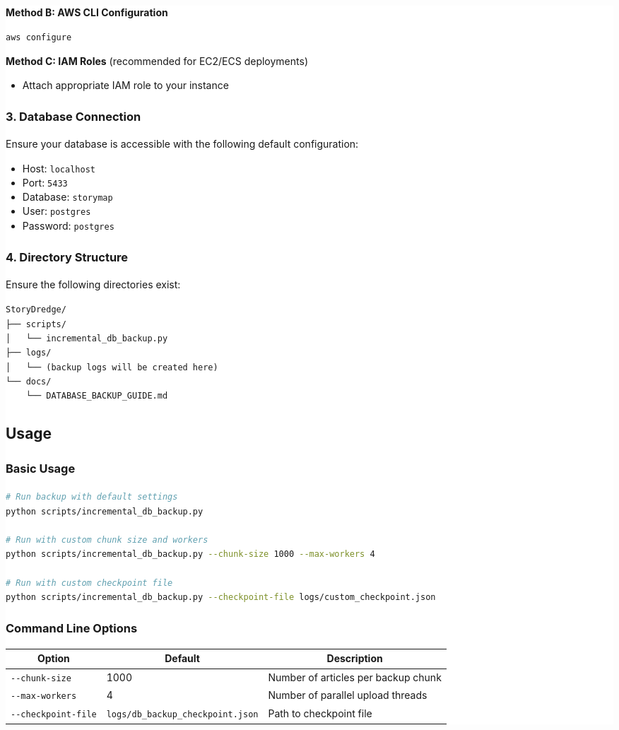 **Method B: AWS CLI Configuration**
```bash
aws configure
```

**Method C: IAM Roles** (recommended for EC2/ECS deployments)
- Attach appropriate IAM role to your instance

### 3. Database Connection

Ensure your database is accessible with the following default configuration:
- Host: `localhost`
- Port: `5433`
- Database: `storymap`
- User: `postgres`
- Password: `postgres`

### 4. Directory Structure

Ensure the following directories exist:
```
StoryDredge/
├── scripts/
│   └── incremental_db_backup.py
├── logs/
│   └── (backup logs will be created here)
└── docs/
    └── DATABASE_BACKUP_GUIDE.md
```

## Usage

### Basic Usage

```bash
# Run backup with default settings
python scripts/incremental_db_backup.py

# Run with custom chunk size and workers
python scripts/incremental_db_backup.py --chunk-size 1000 --max-workers 4

# Run with custom checkpoint file
python scripts/incremental_db_backup.py --checkpoint-file logs/custom_checkpoint.json
```

### Command Line Options

| Option | Default | Description |
|--------|---------|-------------|
| `--chunk-size` | 1000 | Number of articles per backup chunk |
| `--max-workers` | 4 | Number of parallel upload threads |
| `--checkpoint-file` | `logs/db_backup_checkpoint.json` | Path to checkpoint file |
